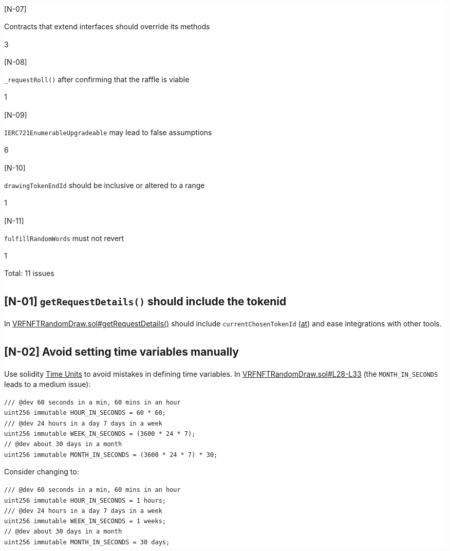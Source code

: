 \[N-07\]

Contracts that extend interfaces should override its methods

3

\[N-08\]

`_requestRoll()` after confirming that the raffle is viable

1

\[N-09\]

`IERC721EnumerableUpgradeable` may lead to false assumptions

6

\[N-10\]

`drawingTokenEndId` should be inclusive or altered to a range

1

\[N-11\]

`fulfillRandomWords` must not revert

1

Total: 11 issues

[](#n-01-getrequestdetails-should-include-the-tokenid)\[N-01\] `getRequestDetails()` should include the tokenid
---------------------------------------------------------------------------------------------------------------

In [VRFNFTRandomDraw.sol#getRequestDetails()](https://github.com/code-423n4/2022-12-forgeries/blob/main/src/VRFNFTRandomDraw.sol#L58-L70) should include `currentChosenTokenId` ([at](https://github.com/code-423n4/2022-12-forgeries/blob/main/src/interfaces/IVRFNFTRandomDraw.sol#L63)) and ease integrations with other tools.

[](#n-02-avoid-setting-time-variables-manually)\[N-02\] Avoid setting time variables manually
---------------------------------------------------------------------------------------------

Use solidity [Time Units](https://docs.soliditylang.org/en/v0.8.17/units-and-global-variables.html#time-units) to avoid mistakes in defining time variables. In [VRFNFTRandomDraw.sol#L28-L33](https://github.com/code-423n4/2022-12-forgeries/blob/main/src/VRFNFTRandomDraw.sol#L28-L33) (the `MONTH_IN_SECONDS` leads to a medium issue):

    /// @dev 60 seconds in a min, 60 mins in an hour
    uint256 immutable HOUR_IN_SECONDS = 60 * 60;
    /// @dev 24 hours in a day 7 days in a week
    uint256 immutable WEEK_IN_SECONDS = (3600 * 24 * 7);
    // @dev about 30 days in a month
    uint256 immutable MONTH_IN_SECONDS = (3600 * 24 * 7) * 30;

Consider changing to:

    /// @dev 60 seconds in a min, 60 mins in an hour
    uint256 immutable HOUR_IN_SECONDS = 1 hours;
    /// @dev 24 hours in a day 7 days in a week
    uint256 immutable WEEK_IN_SECONDS = 1 weeks;
    // @dev about 30 days in a month
    uint256 immutable MONTH_IN_SECONDS = 30 days;

